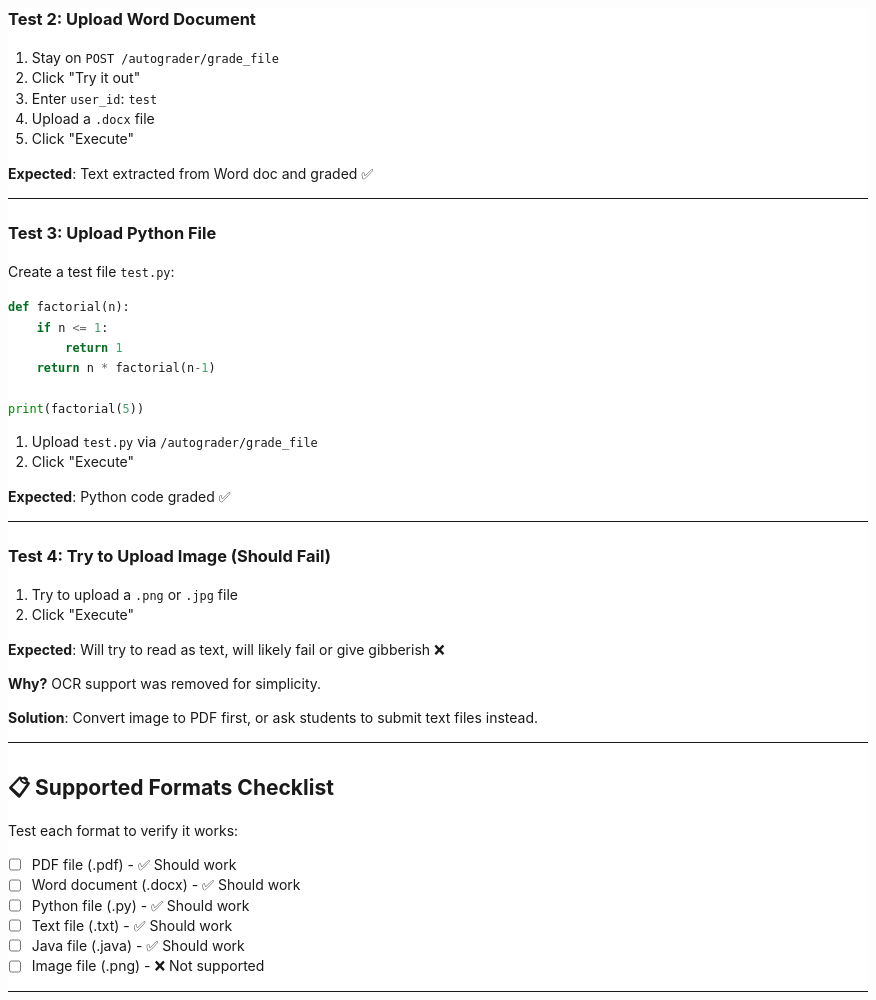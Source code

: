 ### Test 2: Upload Word Document

1. Stay on `POST /autograder/grade_file`
2. Click "Try it out"
3. Enter `user_id`: `test`
4. Upload a `.docx` file
5. Click "Execute"

**Expected**: Text extracted from Word doc and graded ✅

---

### Test 3: Upload Python File

Create a test file `test.py`:
```python
def factorial(n):
    if n <= 1:
        return 1
    return n * factorial(n-1)

print(factorial(5))
```

1. Upload `test.py` via `/autograder/grade_file`
2. Click "Execute"

**Expected**: Python code graded ✅

---

### Test 4: Try to Upload Image (Should Fail)

1. Try to upload a `.png` or `.jpg` file
2. Click "Execute"

**Expected**: Will try to read as text, will likely fail or give gibberish ❌

**Why?** OCR support was removed for simplicity.

**Solution**: Convert image to PDF first, or ask students to submit text files instead.

---

## 📋 Supported Formats Checklist

Test each format to verify it works:

- [ ] PDF file (.pdf) - ✅ Should work
- [ ] Word document (.docx) - ✅ Should work
- [ ] Python file (.py) - ✅ Should work
- [ ] Text file (.txt) - ✅ Should work
- [ ] Java file (.java) - ✅ Should work
- [ ] Image file (.png) - ❌ Not supported

---
